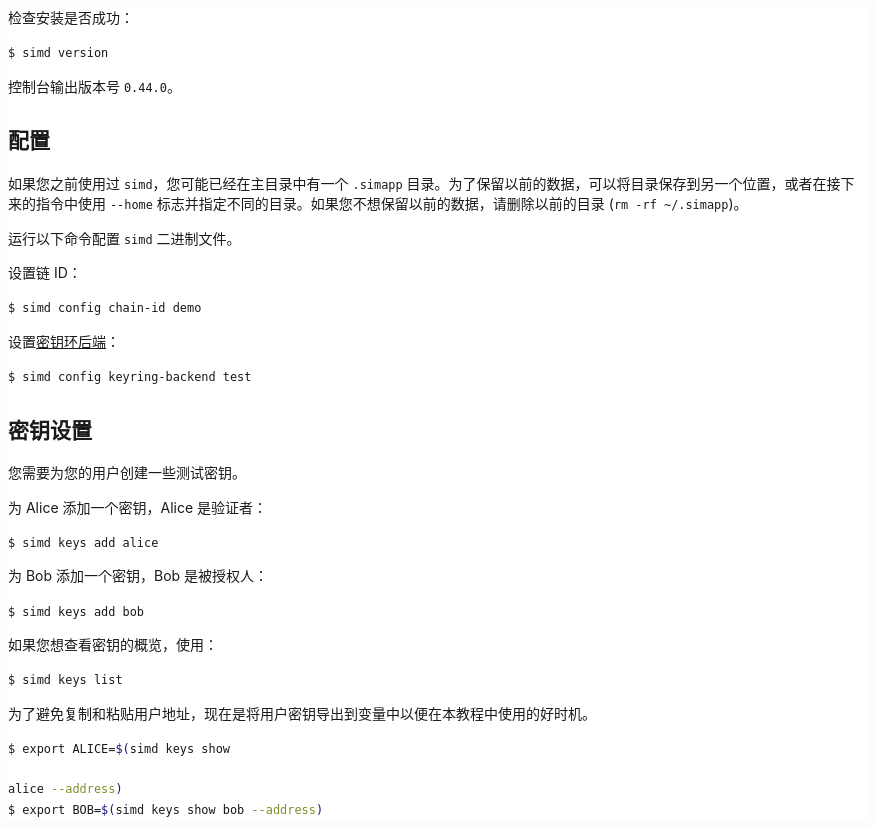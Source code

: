 检查安装是否成功：

```sh
$ simd version
```

控制台输出版本号 `0.44.0`。

## 配置

<HighlightBox type="tip">

如果您之前使用过 `simd`，您可能已经在主目录中有一个 `.simapp` 目录。为了保留以前的数据，可以将目录保存到另一个位置，或者在接下来的指令中使用 `--home` 标志并指定不同的目录。如果您不想保留以前的数据，请删除以前的目录 (`rm -rf ~/.simapp`)。

</HighlightBox>

运行以下命令配置 `simd` 二进制文件。

设置链 ID：

```sh
$ simd config chain-id demo
```

设置[密钥环后端](https://docs.cosmos.network/main/run-node/keyring.html#setting-up-the-keyring)：

```sh
$ simd config keyring-backend test
```

## 密钥设置

您需要为您的用户创建一些测试密钥。

为 Alice 添加一个密钥，Alice 是验证者：

```sh
$ simd keys add alice
```

为 Bob 添加一个密钥，Bob 是被授权人：

```sh
$ simd keys add bob
```

如果您想查看密钥的概览，使用：

```sh
$ simd keys list
```

<HighlightBox type="tip">

为了避免复制和粘贴用户地址，现在是将用户密钥导出到变量中以便在本教程中使用的好时机。

</HighlightBox>

```sh
$ export ALICE=$(simd keys show

alice --address)
$ export BOB=$(simd keys show bob --address)
```
